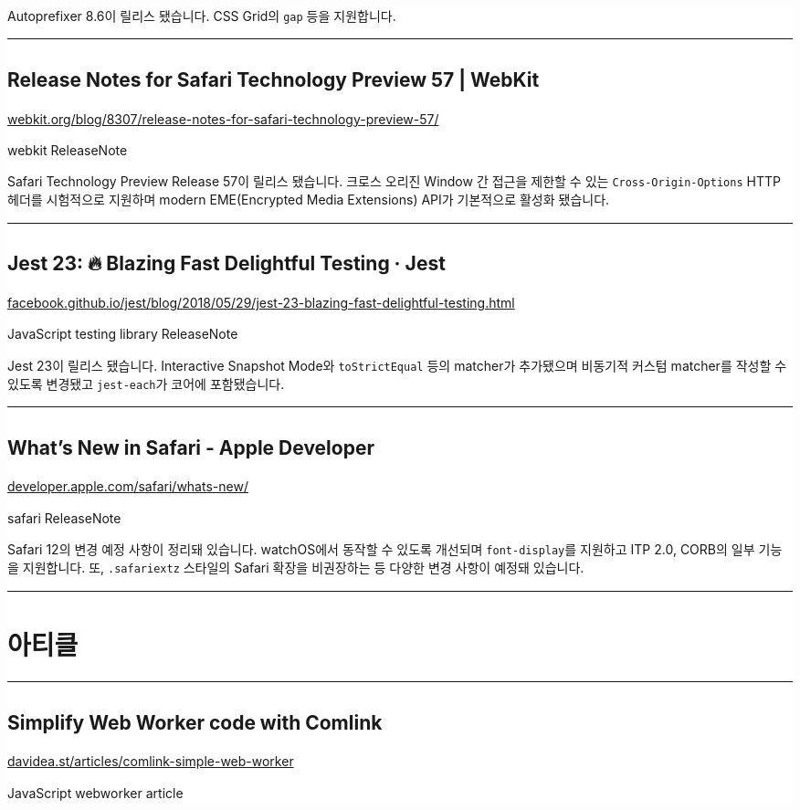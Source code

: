 Autoprefixer 8.6이 릴리스 됐습니다.
CSS Grid의 `gap` 등을 지원합니다.

----

## Release Notes for Safari Technology Preview 57 | WebKit
[webkit.org/blog/8307/release-notes-for-safari-technology-preview-57/](https://webkit.org/blog/8307/release-notes-for-safari-technology-preview-57/ "Release Notes for Safari Technology Preview 57 | WebKit")
<p class="jser-tags jser-tag-icon"><span class="jser-tag">webkit</span> <span class="jser-tag">ReleaseNote</span></p>

Safari Technology Preview Release 57이 릴리스 됐습니다.
크로스 오리진 Window 간 접근을 제한할 수 있는 `Cross-Origin-Options` HTTP 헤더를 시험적으로 지원하며  modern EME(Encrypted Media Extensions) API가 기본적으로 활성화 됐습니다.

----

## Jest 23: 🔥 Blazing Fast Delightful Testing · Jest
[facebook.github.io/jest/blog/2018/05/29/jest-23-blazing-fast-delightful-testing.html](https://facebook.github.io/jest/blog/2018/05/29/jest-23-blazing-fast-delightful-testing.html "Jest 23: 🔥 Blazing Fast Delightful Testing · Jest")
<p class="jser-tags jser-tag-icon"><span class="jser-tag">JavaScript</span> <span class="jser-tag">testing</span> <span class="jser-tag">library</span> <span class="jser-tag">ReleaseNote</span></p>

Jest 23이 릴리스 됐습니다.
Interactive Snapshot Mode와 `toStrictEqual` 등의 matcher가 추가됐으며 비동기적 커스텀 matcher를 작성할 수 있도록 변경됐고 `jest-each`가 코어에 포함됐습니다.

----

## What’s New in Safari - Apple Developer
[developer.apple.com/safari/whats-new/](https://developer.apple.com/safari/whats-new/ "What’s New in Safari - Apple Developer")
<p class="jser-tags jser-tag-icon"><span class="jser-tag">safari</span> <span class="jser-tag">ReleaseNote</span></p>

Safari 12의 변경 예정 사항이 정리돼 있습니다.
watchOS에서 동작할 수 있도록 개선되며 `font-display`를 지원하고 ITP 2.0, CORB의 일부 기능을 지원합니다. 또, `.safariextz` 스타일의 Safari 확장을 비권장하는 등 다양한 변경 사항이 예정돼 있습니다.

----
<h1 class="site-genre">아티클</h1>

----

## Simplify Web Worker code with Comlink
[davidea.st/articles/comlink-simple-web-worker](https://davidea.st/articles/comlink-simple-web-worker "Simplify Web Worker code with Comlink")
<p class="jser-tags jser-tag-icon"><span class="jser-tag">JavaScript</span> <span class="jser-tag">webworker</span> <span class="jser-tag">article</span></p>
